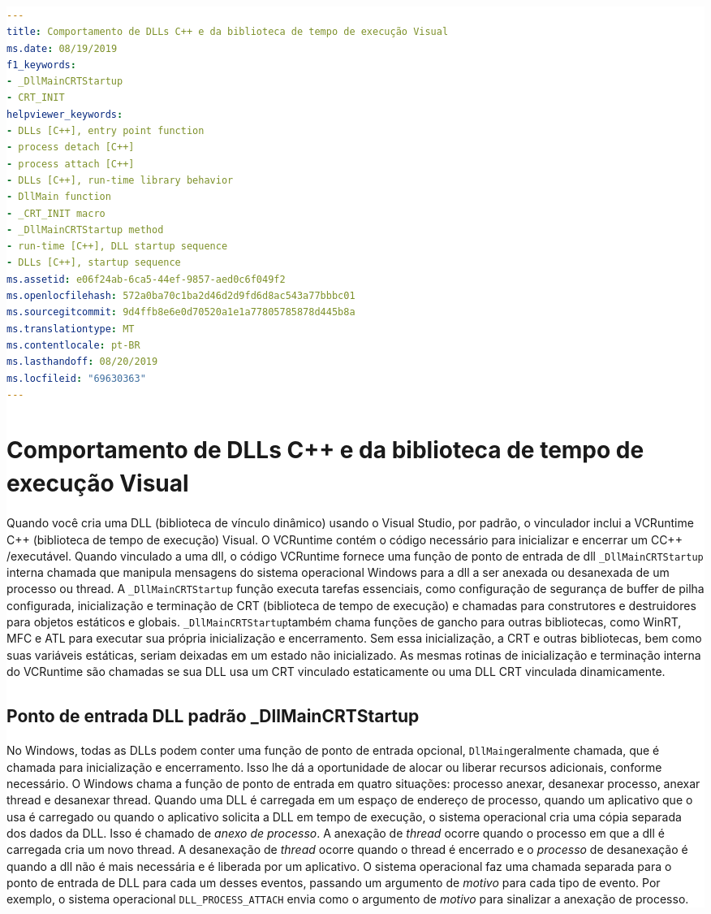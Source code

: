```yaml
---
title: Comportamento de DLLs C++ e da biblioteca de tempo de execução Visual
ms.date: 08/19/2019
f1_keywords:
- _DllMainCRTStartup
- CRT_INIT
helpviewer_keywords:
- DLLs [C++], entry point function
- process detach [C++]
- process attach [C++]
- DLLs [C++], run-time library behavior
- DllMain function
- _CRT_INIT macro
- _DllMainCRTStartup method
- run-time [C++], DLL startup sequence
- DLLs [C++], startup sequence
ms.assetid: e06f24ab-6ca5-44ef-9857-aed0c6f049f2
ms.openlocfilehash: 572a0ba70c1ba2d46d2d9fd6d8ac543a77bbbc01
ms.sourcegitcommit: 9d4ffb8e6e0d70520a1e1a77805785878d445b8a
ms.translationtype: MT
ms.contentlocale: pt-BR
ms.lasthandoff: 08/20/2019
ms.locfileid: "69630363"
---
```

# <a name="dlls-and-visual-c-run-time-library-behavior"></a>Comportamento de DLLs C++ e da biblioteca de tempo de execução Visual

Quando você cria uma DLL (biblioteca de vínculo dinâmico) usando o Visual Studio, por padrão, o vinculador inclui a VCRuntime C++ (biblioteca de tempo de execução) Visual. O VCRuntime contém o código necessário para inicializar e encerrar um CC++ /executável. Quando vinculado a uma dll, o código VCRuntime fornece uma função de ponto de entrada de dll `_DllMainCRTStartup` interna chamada que manipula mensagens do sistema operacional Windows para a dll a ser anexada ou desanexada de um processo ou thread. A `_DllMainCRTStartup` função executa tarefas essenciais, como configuração de segurança de buffer de pilha configurada, inicialização e terminação de CRT (biblioteca de tempo de execução) e chamadas para construtores e destruidores para objetos estáticos e globais. `_DllMainCRTStartup`também chama funções de gancho para outras bibliotecas, como WinRT, MFC e ATL para executar sua própria inicialização e encerramento. Sem essa inicialização, a CRT e outras bibliotecas, bem como suas variáveis estáticas, seriam deixadas em um estado não inicializado. As mesmas rotinas de inicialização e terminação interna do VCRuntime são chamadas se sua DLL usa um CRT vinculado estaticamente ou uma DLL CRT vinculada dinamicamente.

## <a name="default-dll-entry-point-_dllmaincrtstartup"></a>Ponto de entrada DLL padrão _DllMainCRTStartup

No Windows, todas as DLLs podem conter uma função de ponto de entrada opcional, `DllMain`geralmente chamada, que é chamada para inicialização e encerramento. Isso lhe dá a oportunidade de alocar ou liberar recursos adicionais, conforme necessário. O Windows chama a função de ponto de entrada em quatro situações: processo anexar, desanexar processo, anexar thread e desanexar thread. Quando uma DLL é carregada em um espaço de endereço de processo, quando um aplicativo que o usa é carregado ou quando o aplicativo solicita a DLL em tempo de execução, o sistema operacional cria uma cópia separada dos dados da DLL. Isso é chamado de *anexo de processo*. A anexação de *thread* ocorre quando o processo em que a dll é carregada cria um novo thread. A desanexação de *thread* ocorre quando o thread é encerrado e o *processo* de desanexação é quando a dll não é mais necessária e é liberada por um aplicativo. O sistema operacional faz uma chamada separada para o ponto de entrada de DLL para cada um desses eventos, passando um argumento de *motivo* para cada tipo de evento. Por exemplo, o sistema operacional `DLL_PROCESS_ATTACH` envia como o argumento de *motivo* para sinalizar a anexação de processo.
